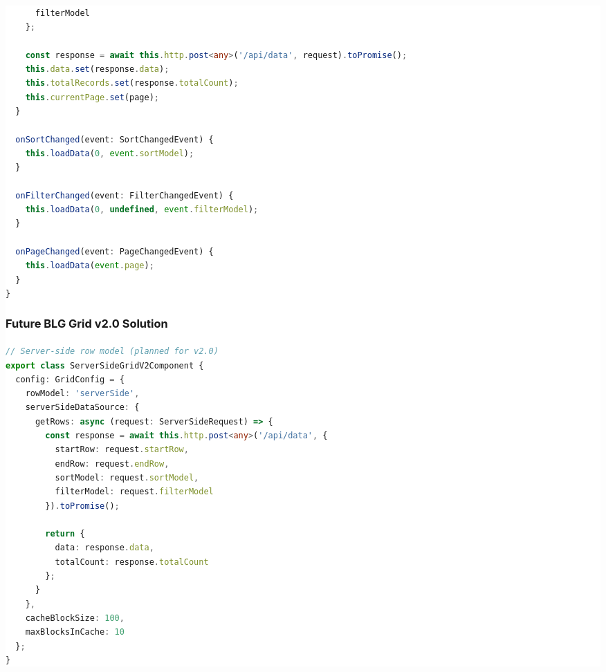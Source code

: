 ```typescript
      filterModel
    };

    const response = await this.http.post<any>('/api/data', request).toPromise();
    this.data.set(response.data);
    this.totalRecords.set(response.totalCount);
    this.currentPage.set(page);
  }

  onSortChanged(event: SortChangedEvent) {
    this.loadData(0, event.sortModel);
  }

  onFilterChanged(event: FilterChangedEvent) {
    this.loadData(0, undefined, event.filterModel);
  }

  onPageChanged(event: PageChangedEvent) {
    this.loadData(event.page);
  }
}
```

### Future BLG Grid v2.0 Solution

```typescript
// Server-side row model (planned for v2.0)
export class ServerSideGridV2Component {
  config: GridConfig = {
    rowModel: 'serverSide',
    serverSideDataSource: {
      getRows: async (request: ServerSideRequest) => {
        const response = await this.http.post<any>('/api/data', {
          startRow: request.startRow,
          endRow: request.endRow,
          sortModel: request.sortModel,
          filterModel: request.filterModel
        }).toPromise();

        return {
          data: response.data,
          totalCount: response.totalCount
        };
      }
    },
    cacheBlockSize: 100,
    maxBlocksInCache: 10
  };
}
```
